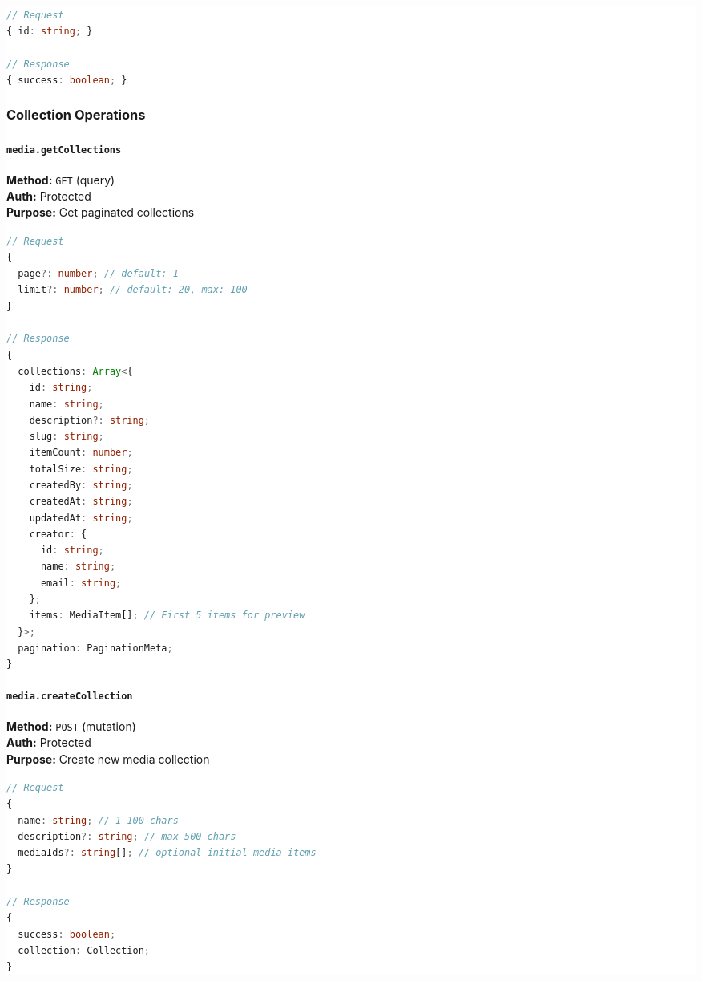 ```typescript
// Request
{ id: string; }

// Response
{ success: boolean; }
```

### Collection Operations

#### `media.getCollections`
**Method:** `GET` (query)  
**Auth:** Protected  
**Purpose:** Get paginated collections

```typescript
// Request
{
  page?: number; // default: 1
  limit?: number; // default: 20, max: 100
}

// Response
{
  collections: Array<{
    id: string;
    name: string;
    description?: string;
    slug: string;
    itemCount: number;
    totalSize: string;
    createdBy: string;
    createdAt: string;
    updatedAt: string;
    creator: {
      id: string;
      name: string;
      email: string;
    };
    items: MediaItem[]; // First 5 items for preview
  }>;
  pagination: PaginationMeta;
}
```

#### `media.createCollection`
**Method:** `POST` (mutation)  
**Auth:** Protected  
**Purpose:** Create new media collection

```typescript
// Request
{
  name: string; // 1-100 chars
  description?: string; // max 500 chars
  mediaIds?: string[]; // optional initial media items
}

// Response
{
  success: boolean;
  collection: Collection;
}
```
